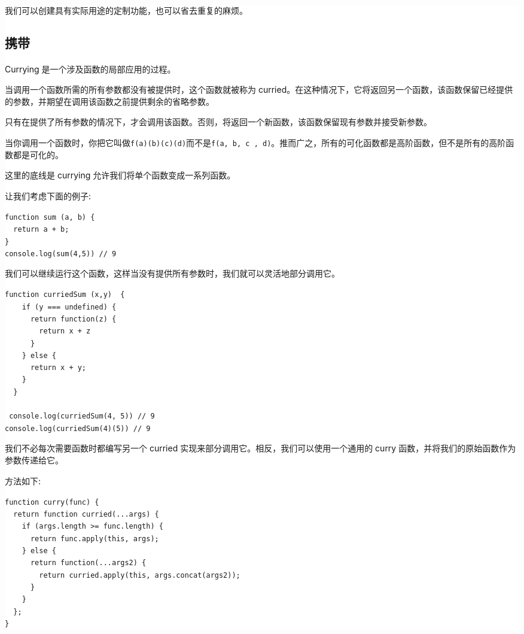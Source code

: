 我们可以创建具有实际用途的定制功能，也可以省去重复的麻烦。

## 携带

Currying 是一个涉及函数的局部应用的过程。

当调用一个函数所需的所有参数都没有被提供时，这个函数就被称为 curried。在这种情况下，它将返回另一个函数，该函数保留已经提供的参数，并期望在调用该函数之前提供剩余的省略参数。

只有在提供了所有参数的情况下，才会调用该函数。否则，将返回一个新函数，该函数保留现有参数并接受新参数。

当你调用一个函数时，你把它叫做`f(a)(b)(c)(d)`而不是`f(a, b, c , d)`。推而广之，所有的可化函数都是高阶函数，但不是所有的高阶函数都是可化的。

这里的底线是 currying 允许我们将单个函数变成一系列函数。

让我们考虑下面的例子:

```
function sum (a, b) {
  return a + b;
}
console.log(sum(4,5)) // 9
```

我们可以继续运行这个函数，这样当没有提供所有参数时，我们就可以灵活地部分调用它。

```
function curriedSum (x,y)  {
    if (y === undefined) {
      return function(z) {
        return x + z
      }
    } else {
      return x + y;
    }
  }

 console.log(curriedSum(4, 5)) // 9
console.log(curriedSum(4)(5)) // 9
```

我们不必每次需要函数时都编写另一个 curried 实现来部分调用它。相反，我们可以使用一个通用的 curry 函数，并将我们的原始函数作为参数传递给它。

方法如下:

```
function curry(func) {
  return function curried(...args) {
    if (args.length >= func.length) {
      return func.apply(this, args);
    } else {
      return function(...args2) {
        return curried.apply(this, args.concat(args2));
      }
    }
  };
}
```
